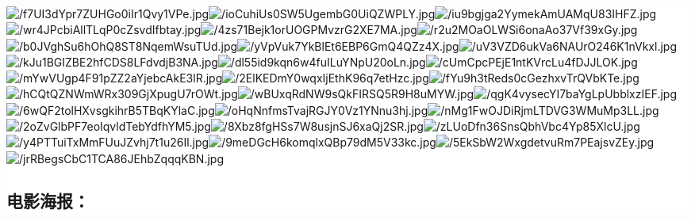 <img src="https://image.tmdb.org/t/p/original/f7UI3dYpr7ZUHGo0iIr1Qvy1VPe.jpg" alt="/f7UI3dYpr7ZUHGo0iIr1Qvy1VPe.jpg" title="/f7UI3dYpr7ZUHGo0iIr1Qvy1VPe.jpg"><img src="https://image.tmdb.org/t/p/original/ioCuhiUs0SW5UgembG0UiQZWPLY.jpg" alt="/ioCuhiUs0SW5UgembG0UiQZWPLY.jpg" title="/ioCuhiUs0SW5UgembG0UiQZWPLY.jpg"><img src="https://image.tmdb.org/t/p/original/iu9bgjga2YymekAmUAMqU83IHFZ.jpg" alt="/iu9bgjga2YymekAmUAMqU83IHFZ.jpg" title="/iu9bgjga2YymekAmUAMqU83IHFZ.jpg"><img src="https://image.tmdb.org/t/p/original/wr4JPcbiAllTLqP0cZsvdIfbtay.jpg" alt="/wr4JPcbiAllTLqP0cZsvdIfbtay.jpg" title="/wr4JPcbiAllTLqP0cZsvdIfbtay.jpg"><img src="https://image.tmdb.org/t/p/original/4zs71Bejk1orUOGPMvzrG2XE7MA.jpg" alt="/4zs71Bejk1orUOGPMvzrG2XE7MA.jpg" title="/4zs71Bejk1orUOGPMvzrG2XE7MA.jpg"><img src="https://image.tmdb.org/t/p/original/r2u2MOaOLWSi6onaAo37Vf39xGy.jpg" alt="/r2u2MOaOLWSi6onaAo37Vf39xGy.jpg" title="/r2u2MOaOLWSi6onaAo37Vf39xGy.jpg"><img src="https://image.tmdb.org/t/p/original/b0JVghSu6hOhQ8ST8NqemWsuTUd.jpg" alt="/b0JVghSu6hOhQ8ST8NqemWsuTUd.jpg" title="/b0JVghSu6hOhQ8ST8NqemWsuTUd.jpg"><img src="https://image.tmdb.org/t/p/original/yVpVuk7YkBlEt6EBP6GmQ4QZz4X.jpg" alt="/yVpVuk7YkBlEt6EBP6GmQ4QZz4X.jpg" title="/yVpVuk7YkBlEt6EBP6GmQ4QZz4X.jpg"><img src="https://image.tmdb.org/t/p/original/uV3VZD6ukVa6NAUrO246K1nVkxl.jpg" alt="/uV3VZD6ukVa6NAUrO246K1nVkxl.jpg" title="/uV3VZD6ukVa6NAUrO246K1nVkxl.jpg"><img src="https://image.tmdb.org/t/p/original/kJu1BGIZBE2hfCDS8LFdvdjB3NA.jpg" alt="/kJu1BGIZBE2hfCDS8LFdvdjB3NA.jpg" title="/kJu1BGIZBE2hfCDS8LFdvdjB3NA.jpg"><img src="https://image.tmdb.org/t/p/original/dl55id9kqn6w4fuILuYNpU20oLn.jpg" alt="/dl55id9kqn6w4fuILuYNpU20oLn.jpg" title="/dl55id9kqn6w4fuILuYNpU20oLn.jpg"><img src="https://image.tmdb.org/t/p/original/cUmCpcPEjE1ntKVrcLu4fDJJLOK.jpg" alt="/cUmCpcPEjE1ntKVrcLu4fDJJLOK.jpg" title="/cUmCpcPEjE1ntKVrcLu4fDJJLOK.jpg"><img src="https://image.tmdb.org/t/p/original/mYwVUgp4F91pZZ2aYjebcAkE3lR.jpg" alt="/mYwVUgp4F91pZZ2aYjebcAkE3lR.jpg" title="/mYwVUgp4F91pZZ2aYjebcAkE3lR.jpg"><img src="https://image.tmdb.org/t/p/original/2ElKEDmY0wqxIjEthK96q7etHzc.jpg" alt="/2ElKEDmY0wqxIjEthK96q7etHzc.jpg" title="/2ElKEDmY0wqxIjEthK96q7etHzc.jpg"><img src="https://image.tmdb.org/t/p/original/fYu9h3tReds0cGezhxvTrQVbKTe.jpg" alt="/fYu9h3tReds0cGezhxvTrQVbKTe.jpg" title="/fYu9h3tReds0cGezhxvTrQVbKTe.jpg"><img src="https://image.tmdb.org/t/p/original/hCQtQZNWmWRx309GjXpugU7rOWt.jpg" alt="/hCQtQZNWmWRx309GjXpugU7rOWt.jpg" title="/hCQtQZNWmWRx309GjXpugU7rOWt.jpg"><img src="https://image.tmdb.org/t/p/original/wBUxqRdNW9sQkFIRSQ5R9H8uMYW.jpg" alt="/wBUxqRdNW9sQkFIRSQ5R9H8uMYW.jpg" title="/wBUxqRdNW9sQkFIRSQ5R9H8uMYW.jpg"><img src="https://image.tmdb.org/t/p/original/qgK4vysecYI7baYgLpUbblxzIEF.jpg" alt="/qgK4vysecYI7baYgLpUbblxzIEF.jpg" title="/qgK4vysecYI7baYgLpUbblxzIEF.jpg"><img src="https://image.tmdb.org/t/p/original/6wQF2tolHXvsgkihrB5TBqKYlaC.jpg" alt="/6wQF2tolHXvsgkihrB5TBqKYlaC.jpg" title="/6wQF2tolHXvsgkihrB5TBqKYlaC.jpg"><img src="https://image.tmdb.org/t/p/original/oHqNnfmsTvajRGJY0Vz1YNnu3hj.jpg" alt="/oHqNnfmsTvajRGJY0Vz1YNnu3hj.jpg" title="/oHqNnfmsTvajRGJY0Vz1YNnu3hj.jpg"><img src="https://image.tmdb.org/t/p/original/nMg1FwOJDiRjmLTDVG3WMuMp3LL.jpg" alt="/nMg1FwOJDiRjmLTDVG3WMuMp3LL.jpg" title="/nMg1FwOJDiRjmLTDVG3WMuMp3LL.jpg"><img src="https://image.tmdb.org/t/p/original/2oZvGlbPF7eoIqvldTebYdfhYM5.jpg" alt="/2oZvGlbPF7eoIqvldTebYdfhYM5.jpg" title="/2oZvGlbPF7eoIqvldTebYdfhYM5.jpg"><img src="https://image.tmdb.org/t/p/original/8Xbz8fgHSs7W8usjnSJ6xaQj2SR.jpg" alt="/8Xbz8fgHSs7W8usjnSJ6xaQj2SR.jpg" title="/8Xbz8fgHSs7W8usjnSJ6xaQj2SR.jpg"><img src="https://image.tmdb.org/t/p/original/zLUoDfn36SnsQbhVbc4Yp85XlcU.jpg" alt="/zLUoDfn36SnsQbhVbc4Yp85XlcU.jpg" title="/zLUoDfn36SnsQbhVbc4Yp85XlcU.jpg"><img src="https://image.tmdb.org/t/p/original/y4PTTuiTxMmFUuJZvhj7t1u26Il.jpg" alt="/y4PTTuiTxMmFUuJZvhj7t1u26Il.jpg" title="/y4PTTuiTxMmFUuJZvhj7t1u26Il.jpg"><img src="https://image.tmdb.org/t/p/original/9meDGcH6komqlxQBp79dM5V33kc.jpg" alt="/9meDGcH6komqlxQBp79dM5V33kc.jpg" title="/9meDGcH6komqlxQBp79dM5V33kc.jpg"><img src="https://image.tmdb.org/t/p/original/5EkSbW2WxgdetvuRm7PEajsvZEy.jpg" alt="/5EkSbW2WxgdetvuRm7PEajsvZEy.jpg" title="/5EkSbW2WxgdetvuRm7PEajsvZEy.jpg"><img src="https://image.tmdb.org/t/p/original/jrRBegsCbC1TCA86JEhbZqqqKBN.jpg" alt="/jrRBegsCbC1TCA86JEhbZqqqKBN.jpg" title="/jrRBegsCbC1TCA86JEhbZqqqKBN.jpg">

## **电影海报**：